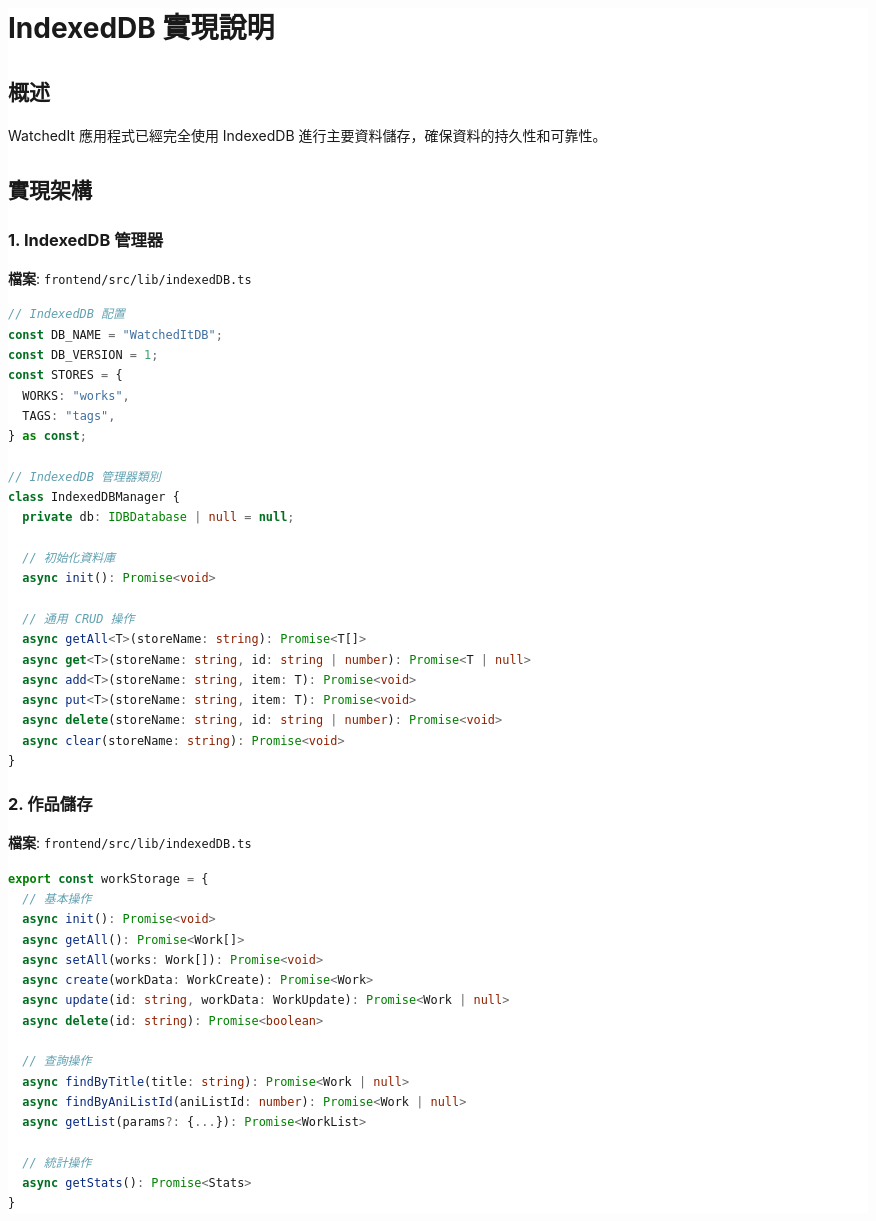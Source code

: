 # IndexedDB 實現說明

## 概述

WatchedIt 應用程式已經完全使用 IndexedDB 進行主要資料儲存，確保資料的持久性和可靠性。

## 實現架構

### 1. IndexedDB 管理器

**檔案**: `frontend/src/lib/indexedDB.ts`

```typescript
// IndexedDB 配置
const DB_NAME = "WatchedItDB";
const DB_VERSION = 1;
const STORES = {
  WORKS: "works",
  TAGS: "tags",
} as const;

// IndexedDB 管理器類別
class IndexedDBManager {
  private db: IDBDatabase | null = null;
  
  // 初始化資料庫
  async init(): Promise<void>
  
  // 通用 CRUD 操作
  async getAll<T>(storeName: string): Promise<T[]>
  async get<T>(storeName: string, id: string | number): Promise<T | null>
  async add<T>(storeName: string, item: T): Promise<void>
  async put<T>(storeName: string, item: T): Promise<void>
  async delete(storeName: string, id: string | number): Promise<void>
  async clear(storeName: string): Promise<void>
}
```

### 2. 作品儲存

**檔案**: `frontend/src/lib/indexedDB.ts`

```typescript
export const workStorage = {
  // 基本操作
  async init(): Promise<void>
  async getAll(): Promise<Work[]>
  async setAll(works: Work[]): Promise<void>
  async create(workData: WorkCreate): Promise<Work>
  async update(id: string, workData: WorkUpdate): Promise<Work | null>
  async delete(id: string): Promise<boolean>
  
  // 查詢操作
  async findByTitle(title: string): Promise<Work | null>
  async findByAniListId(aniListId: number): Promise<Work | null>
  async getList(params?: {...}): Promise<WorkList>
  
  // 統計操作
  async getStats(): Promise<Stats>
}
```
